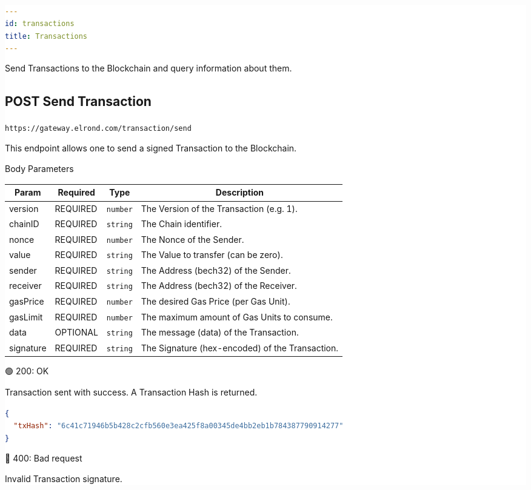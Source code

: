```yaml
---
id: transactions
title: Transactions
---
```


Send Transactions to the Blockchain and query information about them.

## <span class="badge badge-success">POST</span> Send Transaction

`https://gateway.elrond.com/transaction/send`

This endpoint allows one to send a signed Transaction to the Blockchain.





Body Parameters

| Param     | Required                                  | Type     | Description                                     |
| --------- | ----------------------------------------- | -------- | ----------------------------------------------- |
| version   | <span class="text-danger">REQUIRED</span> | `number` | The Version of the Transaction (e.g. 1).        |
| chainID   | <span class="text-danger">REQUIRED</span> | `string` | The Chain identifier.                           |
| nonce     | <span class="text-danger">REQUIRED</span> | `number` | The Nonce of the Sender.                        |
| value     | <span class="text-danger">REQUIRED</span> | `string` | The Value to transfer (can be zero).            |
| sender    | <span class="text-danger">REQUIRED</span> | `string` | The Address (bech32) of the Sender.             |
| receiver  | <span class="text-danger">REQUIRED</span> | `string` | The Address (bech32) of the Receiver.           |
| gasPrice  | <span class="text-danger">REQUIRED</span> | `number` | The desired Gas Price (per Gas Unit).           |
| gasLimit  | <span class="text-danger">REQUIRED</span> | `number` | The maximum amount of Gas Units to consume.     |
| data      | <span class="text-normal">OPTIONAL</span> | `string` | The message (data) of the Transaction.          |
| signature | <span class="text-danger">REQUIRED</span> | `string` | The Signature (hex-encoded) of the Transaction. |



🟢 200: OK

Transaction sent with success. A Transaction Hash is returned.

```json
{
  "txHash": "6c41c71946b5b428c2cfb560e3ea425f8a00345de4bb2eb1b784387790914277"
}
```

🔴 400: Bad request

Invalid Transaction signature.
